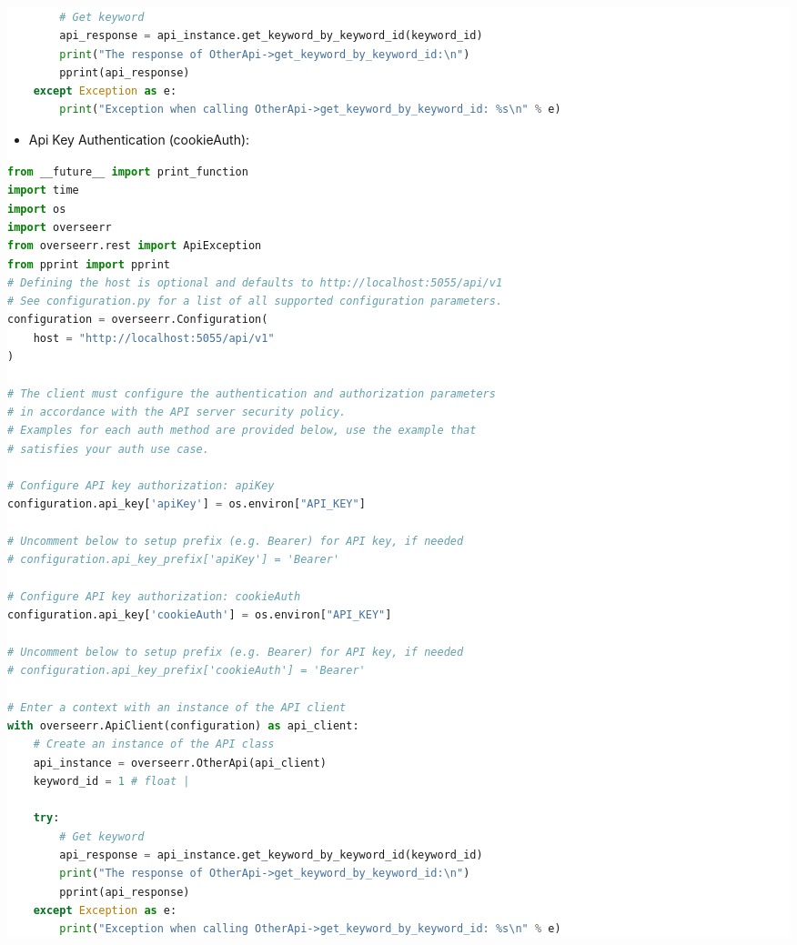 ```python
        # Get keyword
        api_response = api_instance.get_keyword_by_keyword_id(keyword_id)
        print("The response of OtherApi->get_keyword_by_keyword_id:\n")
        pprint(api_response)
    except Exception as e:
        print("Exception when calling OtherApi->get_keyword_by_keyword_id: %s\n" % e)
```

* Api Key Authentication (cookieAuth):
```python
from __future__ import print_function
import time
import os
import overseerr
from overseerr.rest import ApiException
from pprint import pprint
# Defining the host is optional and defaults to http://localhost:5055/api/v1
# See configuration.py for a list of all supported configuration parameters.
configuration = overseerr.Configuration(
    host = "http://localhost:5055/api/v1"
)

# The client must configure the authentication and authorization parameters
# in accordance with the API server security policy.
# Examples for each auth method are provided below, use the example that
# satisfies your auth use case.

# Configure API key authorization: apiKey
configuration.api_key['apiKey'] = os.environ["API_KEY"]

# Uncomment below to setup prefix (e.g. Bearer) for API key, if needed
# configuration.api_key_prefix['apiKey'] = 'Bearer'

# Configure API key authorization: cookieAuth
configuration.api_key['cookieAuth'] = os.environ["API_KEY"]

# Uncomment below to setup prefix (e.g. Bearer) for API key, if needed
# configuration.api_key_prefix['cookieAuth'] = 'Bearer'

# Enter a context with an instance of the API client
with overseerr.ApiClient(configuration) as api_client:
    # Create an instance of the API class
    api_instance = overseerr.OtherApi(api_client)
    keyword_id = 1 # float | 

    try:
        # Get keyword
        api_response = api_instance.get_keyword_by_keyword_id(keyword_id)
        print("The response of OtherApi->get_keyword_by_keyword_id:\n")
        pprint(api_response)
    except Exception as e:
        print("Exception when calling OtherApi->get_keyword_by_keyword_id: %s\n" % e)
```
